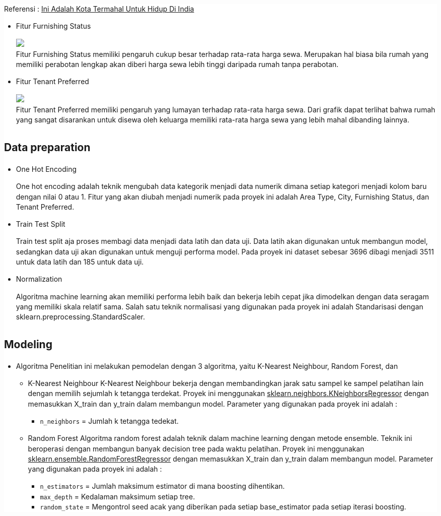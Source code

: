   Referensi : [Ini Adalah Kota Termahal Untuk Hidup Di India](https://id.yourtripagent.com/these-are-most-expensive-cities-to-live-in-india-4734)

+ Fitur Furnishing Status
  <div><img src="https://user-images.githubusercontent.com/107544829/188324598-a765e404-4140-4518-91eb-fd298ba9d089.png" width="500"/></div>
  Fitur Furnishing Status memiliki pengaruh cukup besar terhadap rata-rata harga sewa. Merupakan hal biasa bila rumah yang memiliki perabotan lengkap akan diberi harga sewa lebih tinggi daripada rumah tanpa perabotan.

+ Fitur Tenant Preferred
  <div><img src="https://user-images.githubusercontent.com/107544829/188324642-0de4fe01-20c8-4560-981a-d6b0822d56ff.png" width="500"/></div>
  Fitur Tenant Preferred memiliki pengaruh yang lumayan terhadap rata-rata harga sewa. Dari grafik dapat terlihat bahwa rumah yang sangat disarankan untuk disewa oleh keluarga memiliki rata-rata harga sewa yang lebih mahal dibanding lainnya.

## Data preparation

+ One Hot Encoding

  One hot encoding adalah teknik mengubah data kategorik menjadi data numerik dimana setiap kategori menjadi kolom baru dengan nilai 0 atau 1. Fitur yang akan diubah menjadi numerik pada proyek ini adalah Area Type, City, Furnishing Status, dan Tenant Preferred.
  
+ Train Test Split

  Train test split aja proses membagi data menjadi data latih dan data uji. Data latih akan digunakan untuk membangun model, sedangkan data uji akan digunakan untuk menguji performa model. Pada proyek ini dataset sebesar 3696 dibagi menjadi 3511 untuk data latih dan 185 untuk data uji.
  
+ Normalization

  Algoritma machine learning akan memiliki performa lebih baik dan bekerja lebih cepat jika dimodelkan dengan data seragam yang memiliki skala relatif sama. Salah satu teknik normalisasi yang digunakan pada proyek ini adalah Standarisasi dengan sklearn.preprocessing.StandardScaler.

## Modeling

+ Algoritma
  Penelitian ini melakukan pemodelan dengan 3 algoritma, yaitu K-Nearest Neighbour, Random Forest, dan
  + K-Nearest Neighbour
    K-Nearest Neighbour bekerja dengan membandingkan jarak satu sampel ke sampel pelatihan lain dengan memilih sejumlah k tetangga terdekat. Proyek ini menggunakan [sklearn.neighbors.KNeighborsRegressor](https://scikit-learn.org/stable/modules/generated/sklearn.neighbors.KNeighborsRegressor.html) dengan memasukkan X_train dan y_train dalam membangun model. Parameter yang digunakan pada proyek ini adalah :
    + `n_neighbors` = Jumlah k tetangga tedekat.

  + Random Forest
    Algoritma random forest adalah teknik dalam machine learning dengan metode ensemble. Teknik ini beroperasi dengan membangun banyak decision tree pada waktu pelatihan. Proyek ini menggunakan [sklearn.ensemble.RandomForestRegressor](https://scikit-learn.org/stable/modules/generated/sklearn.ensemble.RandomForestRegressor.html) dengan memasukkan X_train dan y_train dalam membangun model. Parameter yang digunakan pada proyek ini adalah :
    + `n_estimators` = Jumlah maksimum estimator di mana boosting dihentikan.
    + `max_depth` = Kedalaman maksimum setiap tree.
    + `random_state` = Mengontrol seed acak yang diberikan pada setiap base_estimator pada setiap iterasi boosting.
